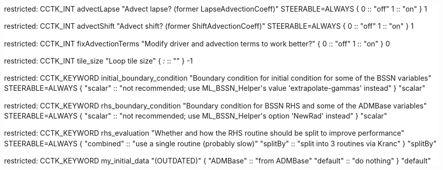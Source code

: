restricted:
CCTK_INT advectLapse "Advect lapse? (former LapseAdvectionCoeff)" STEERABLE=ALWAYS
{
  0 :: "off"
  1 :: "on"
} 1

restricted:
CCTK_INT advectShift "Advect shift? (former ShiftAdvectionCoeff)" STEERABLE=ALWAYS
{
  0 :: "off"
  1 :: "on"
} 1

restricted:
CCTK_INT fixAdvectionTerms "Modify driver and advection terms to work better?"
{
  0 :: "off"
  1 :: "on"
} 0

restricted:
CCTK_INT tile_size "Loop tile size"
{
  *:* :: ""
} -1

restricted:
CCTK_KEYWORD initial_boundary_condition "Boundary condition for initial condition for some of the BSSN variables" STEERABLE=ALWAYS
{
  "scalar" :: "not recommended; use ML_BSSN_Helper's value 'extrapolate-gammas' instead"
} "scalar"

restricted:
CCTK_KEYWORD rhs_boundary_condition "Boundary condition for BSSN RHS and some of the ADMBase variables" STEERABLE=ALWAYS
{
  "scalar" :: "not recommended; use ML_BSSN_Helper's option 'NewRad' instead"
} "scalar"

restricted:
CCTK_KEYWORD rhs_evaluation "Whether and how the RHS routine should be split to improve performance" STEERABLE=ALWAYS
{
  "combined" :: "use a single routine (probably slow)"
  "splitBy" :: "split into 3 routines via Kranc"
} "splitBy"

restricted:
CCTK_KEYWORD my_initial_data "(OUTDATED)"
{
  "ADMBase" :: "from ADMBase"
  "default" :: "do nothing"
} "default"
